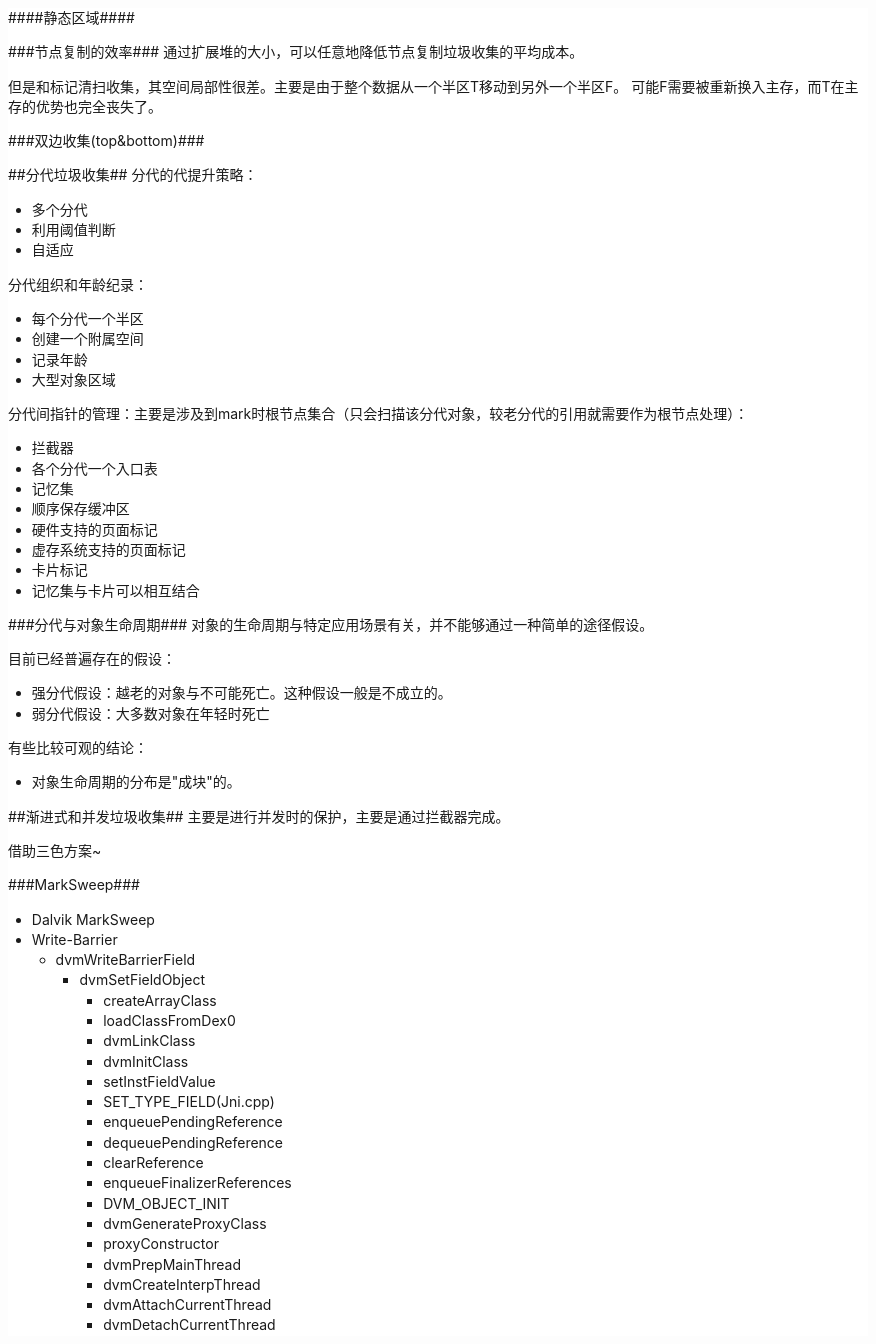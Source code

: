 ####静态区域####

###节点复制的效率###
通过扩展堆的大小，可以任意地降低节点复制垃圾收集的平均成本。

但是和标记清扫收集，其空间局部性很差。主要是由于整个数据从一个半区T移动到另外一个半区F。
可能F需要被重新换入主存，而T在主存的优势也完全丧失了。

###双边收集(top&bottom)###

##分代垃圾收集##
分代的代提升策略：
* 多个分代
* 利用阈值判断
* 自适应

分代组织和年龄纪录：
* 每个分代一个半区
* 创建一个附属空间
* 记录年龄
* 大型对象区域

分代间指针的管理：主要是涉及到mark时根节点集合（只会扫描该分代对象，较老分代的引用就需要作为根节点处理）：
* 拦截器
* 各个分代一个入口表
* 记忆集
* 顺序保存缓冲区
* 硬件支持的页面标记
* 虚存系统支持的页面标记
* 卡片标记
* 记忆集与卡片可以相互结合

###分代与对象生命周期###
对象的生命周期与特定应用场景有关，并不能够通过一种简单的途径假设。

目前已经普遍存在的假设：
* 强分代假设：越老的对象与不可能死亡。这种假设一般是不成立的。
* 弱分代假设：大多数对象在年轻时死亡

有些比较可观的结论：
* 对象生命周期的分布是"成块"的。

##渐进式和并发垃圾收集##
主要是进行并发时的保护，主要是通过拦截器完成。

借助三色方案~

###MarkSweep###
* Dalvik MarkSweep
* Write-Barrier
    * dvmWriteBarrierField
         * dvmSetFieldObject
             * createArrayClass
             * loadClassFromDex0
             * dvmLinkClass
             * dvmInitClass
             * setInstFieldValue
             * SET_TYPE_FIELD(Jni.cpp)
             * enqueuePendingReference
             * dequeuePendingReference
             * clearReference
             * enqueueFinalizerReferences
             * DVM_OBJECT_INIT
             * dvmGenerateProxyClass
             * proxyConstructor
             * dvmPrepMainThread
             * dvmCreateInterpThread
             * dvmAttachCurrentThread
             * dvmDetachCurrentThread